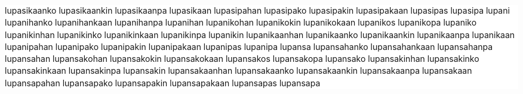 lupasikaanko
lupasikaankin
lupasikaanpa
lupasikaan
lupasipahan
lupasipako
lupasipakin
lupasipakaan
lupasipas
lupasipa
lupani
lupanihanko
lupanihankaan
lupanihanpa
lupanihan
lupanikohan
lupanikokin
lupanikokaan
lupanikos
lupanikopa
lupaniko
lupanikinhan
lupanikinko
lupanikinkaan
lupanikinpa
lupanikin
lupanikaanhan
lupanikaanko
lupanikaankin
lupanikaanpa
lupanikaan
lupanipahan
lupanipako
lupanipakin
lupanipakaan
lupanipas
lupanipa
lupansa
lupansahanko
lupansahankaan
lupansahanpa
lupansahan
lupansakohan
lupansakokin
lupansakokaan
lupansakos
lupansakopa
lupansako
lupansakinhan
lupansakinko
lupansakinkaan
lupansakinpa
lupansakin
lupansakaanhan
lupansakaanko
lupansakaankin
lupansakaanpa
lupansakaan
lupansapahan
lupansapako
lupansapakin
lupansapakaan
lupansapas
lupansapa